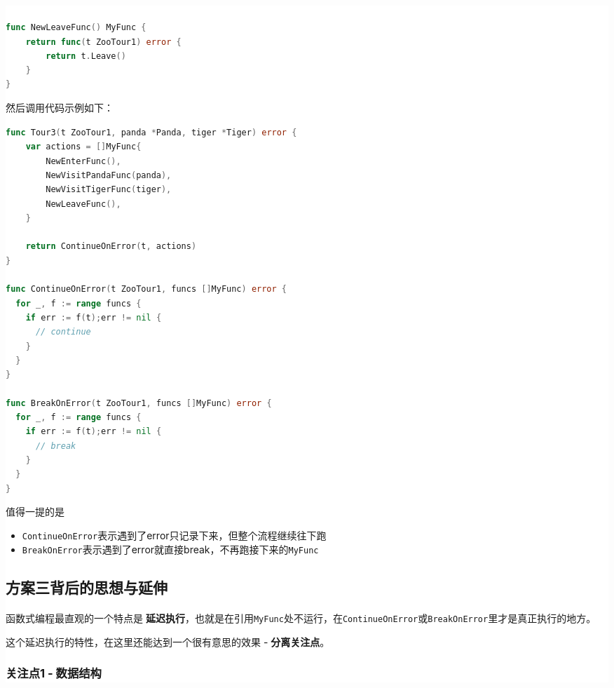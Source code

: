 ```go

func NewLeaveFunc() MyFunc {
	return func(t ZooTour1) error {
		return t.Leave()
	}
}
```

然后调用代码示例如下：

```go
func Tour3(t ZooTour1, panda *Panda, tiger *Tiger) error {
	var actions = []MyFunc{
		NewEnterFunc(),
		NewVisitPandaFunc(panda),
		NewVisitTigerFunc(tiger),
		NewLeaveFunc(),
	}

	return ContinueOnError(t, actions)
}

func ContinueOnError(t ZooTour1, funcs []MyFunc) error {
  for _, f := range funcs {
    if err := f(t);err != nil {
      // continue
    }
  }
}

func BreakOnError(t ZooTour1, funcs []MyFunc) error {
  for _, f := range funcs {
    if err := f(t);err != nil {
      // break
    }
  }
}
```

值得一提的是

- `ContinueOnError`表示遇到了error只记录下来，但整个流程继续往下跑
- `BreakOnError`表示遇到了error就直接break，不再跑接下来的`MyFunc`



## 方案三背后的思想与延伸

函数式编程最直观的一个特点是 **延迟执行**，也就是在引用`MyFunc`处不运行，在`ContinueOnError`或`BreakOnError`里才是真正执行的地方。

这个延迟执行的特性，在这里还能达到一个很有意思的效果 - **分离关注点**。

### 关注点1 - 数据结构

